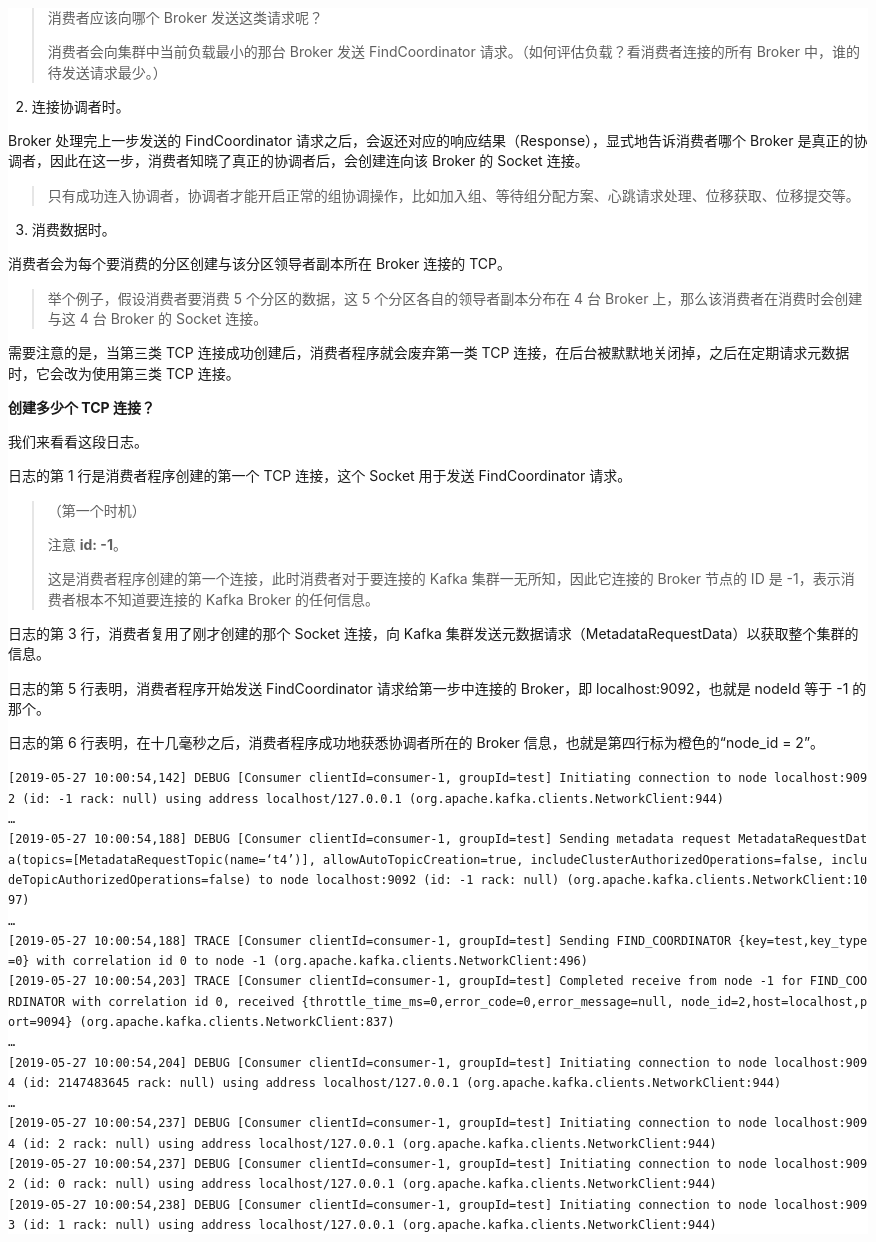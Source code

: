 > 消费者应该向哪个 Broker 发送这类请求呢？
>
> 消费者会向集群中当前负载最小的那台 Broker 发送 FindCoordinator 请求。（如何评估负载？看消费者连接的所有 Broker 中，谁的待发送请求最少。）

2. 连接协调者时。

Broker 处理完上一步发送的 FindCoordinator 请求之后，会返还对应的响应结果（Response），显式地告诉消费者哪个 Broker 是真正的协调者，因此在这一步，消费者知晓了真正的协调者后，会创建连向该 Broker 的 Socket 连接。

> 只有成功连入协调者，协调者才能开启正常的组协调操作，比如加入组、等待组分配方案、心跳请求处理、位移获取、位移提交等。

3. 消费数据时。

消费者会为每个要消费的分区创建与该分区领导者副本所在 Broker 连接的 TCP。

> 举个例子，假设消费者要消费 5 个分区的数据，这 5 个分区各自的领导者副本分布在 4 台 Broker 上，那么该消费者在消费时会创建与这 4 台 Broker 的 Socket 连接。

需要注意的是，当第三类 TCP 连接成功创建后，消费者程序就会废弃第一类 TCP 连接，在后台被默默地关闭掉，之后在定期请求元数据时，它会改为使用第三类 TCP 连接。

**创建多少个 TCP 连接？**

我们来看看这段日志。

日志的第 1 行是消费者程序创建的第一个 TCP 连接，这个 Socket 用于发送 FindCoordinator 请求。

> （第一个时机）
>
> 注意 **id: -1**。
>
> 这是消费者程序创建的第一个连接，此时消费者对于要连接的 Kafka 集群一无所知，因此它连接的 Broker 节点的 ID 是 -1，表示消费者根本不知道要连接的 Kafka Broker 的任何信息。

日志的第 3 行，消费者复用了刚才创建的那个 Socket 连接，向 Kafka 集群发送元数据请求（MetadataRequestData）以获取整个集群的信息。

日志的第 5 行表明，消费者程序开始发送 FindCoordinator 请求给第一步中连接的 Broker，即 localhost:9092，也就是 nodeId 等于 -1 的那个。

日志的第 6 行表明，在十几毫秒之后，消费者程序成功地获悉协调者所在的 Broker 信息，也就是第四行标为橙色的“node_id = 2”。

```log
[2019-05-27 10:00:54,142] DEBUG [Consumer clientId=consumer-1, groupId=test] Initiating connection to node localhost:9092 (id: -1 rack: null) using address localhost/127.0.0.1 (org.apache.kafka.clients.NetworkClient:944)
…
[2019-05-27 10:00:54,188] DEBUG [Consumer clientId=consumer-1, groupId=test] Sending metadata request MetadataRequestData(topics=[MetadataRequestTopic(name=‘t4’)], allowAutoTopicCreation=true, includeClusterAuthorizedOperations=false, includeTopicAuthorizedOperations=false) to node localhost:9092 (id: -1 rack: null) (org.apache.kafka.clients.NetworkClient:1097)
…
[2019-05-27 10:00:54,188] TRACE [Consumer clientId=consumer-1, groupId=test] Sending FIND_COORDINATOR {key=test,key_type=0} with correlation id 0 to node -1 (org.apache.kafka.clients.NetworkClient:496)
[2019-05-27 10:00:54,203] TRACE [Consumer clientId=consumer-1, groupId=test] Completed receive from node -1 for FIND_COORDINATOR with correlation id 0, received {throttle_time_ms=0,error_code=0,error_message=null, node_id=2,host=localhost,port=9094} (org.apache.kafka.clients.NetworkClient:837)
…
[2019-05-27 10:00:54,204] DEBUG [Consumer clientId=consumer-1, groupId=test] Initiating connection to node localhost:9094 (id: 2147483645 rack: null) using address localhost/127.0.0.1 (org.apache.kafka.clients.NetworkClient:944)
…
[2019-05-27 10:00:54,237] DEBUG [Consumer clientId=consumer-1, groupId=test] Initiating connection to node localhost:9094 (id: 2 rack: null) using address localhost/127.0.0.1 (org.apache.kafka.clients.NetworkClient:944)
[2019-05-27 10:00:54,237] DEBUG [Consumer clientId=consumer-1, groupId=test] Initiating connection to node localhost:9092 (id: 0 rack: null) using address localhost/127.0.0.1 (org.apache.kafka.clients.NetworkClient:944)
[2019-05-27 10:00:54,238] DEBUG [Consumer clientId=consumer-1, groupId=test] Initiating connection to node localhost:9093 (id: 1 rack: null) using address localhost/127.0.0.1 (org.apache.kafka.clients.NetworkClient:944)
```
